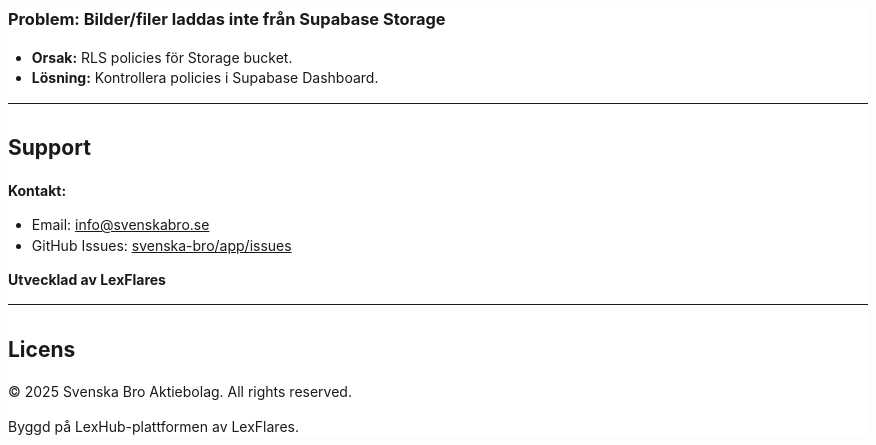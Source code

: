 ### Problem: Bilder/filer laddas inte från Supabase Storage
- **Orsak:** RLS policies för Storage bucket.
- **Lösning:** Kontrollera policies i Supabase Dashboard.

---

## Support

**Kontakt:**
- Email: info@svenskabro.se
- GitHub Issues: [svenska-bro/app/issues](https://github.com/svenska-bro/app/issues)

**Utvecklad av LexFlares**

---

## Licens

© 2025 Svenska Bro Aktiebolag. All rights reserved.

Byggd på LexHub-plattformen av LexFlares.
